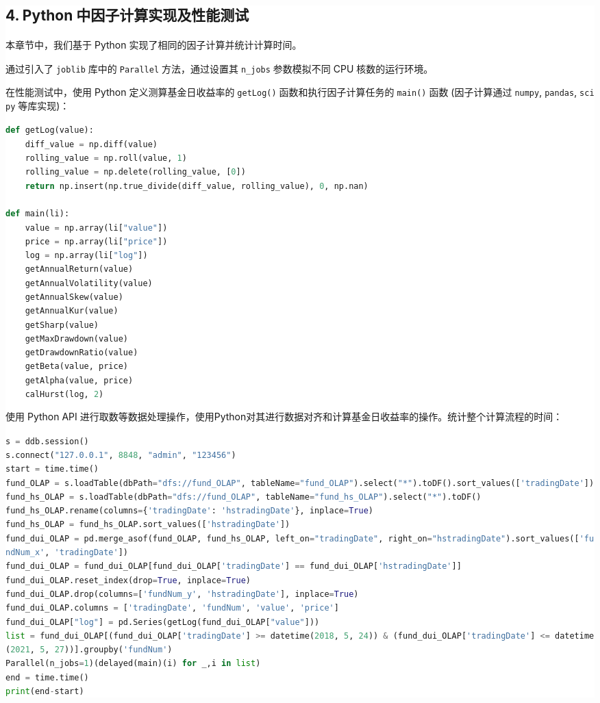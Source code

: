 ## 4. Python 中因子计算实现及性能测试

本章节中，我们基于 Python 实现了相同的因子计算并统计计算时间。

通过引入了 `joblib` 库中的 `Parallel` 方法，通过设置其 `n_jobs` 参数模拟不同 CPU 核数的运行环境。

在性能测试中，使用 Python 定义测算基金日收益率的 `getLog()` 函数和执行因子计算任务的 `main()` 函数 (因子计算通过 `numpy`, `pandas`, `scipy` 等库实现)：

```python
def getLog(value):
    diff_value = np.diff(value)
    rolling_value = np.roll(value, 1)
    rolling_value = np.delete(rolling_value, [0])
    return np.insert(np.true_divide(diff_value, rolling_value), 0, np.nan)

def main(li):
    value = np.array(li["value"])
    price = np.array(li["price"])
    log = np.array(li["log"])
    getAnnualReturn(value)
    getAnnualVolatility(value)
    getAnnualSkew(value)
    getAnnualKur(value)
    getSharp(value)
    getMaxDrawdown(value)
    getDrawdownRatio(value)
    getBeta(value, price)
    getAlpha(value, price)
    calHurst(log, 2)
```

使用 Python API 进行取数等数据处理操作，使用Python对其进行数据对齐和计算基金日收益率的操作。统计整个计算流程的时间：

```python
s = ddb.session()
s.connect("127.0.0.1", 8848, "admin", "123456")
start = time.time()
fund_OLAP = s.loadTable(dbPath="dfs://fund_OLAP", tableName="fund_OLAP").select("*").toDF().sort_values(['tradingDate'])
fund_hs_OLAP = s.loadTable(dbPath="dfs://fund_OLAP", tableName="fund_hs_OLAP").select("*").toDF()
fund_hs_OLAP.rename(columns={'tradingDate': 'hstradingDate'}, inplace=True)
fund_hs_OLAP = fund_hs_OLAP.sort_values(['hstradingDate'])
fund_dui_OLAP = pd.merge_asof(fund_OLAP, fund_hs_OLAP, left_on="tradingDate", right_on="hstradingDate").sort_values(['fundNum_x', 'tradingDate'])
fund_dui_OLAP = fund_dui_OLAP[fund_dui_OLAP['tradingDate'] == fund_dui_OLAP['hstradingDate']]
fund_dui_OLAP.reset_index(drop=True, inplace=True)
fund_dui_OLAP.drop(columns=['fundNum_y', 'hstradingDate'], inplace=True)
fund_dui_OLAP.columns = ['tradingDate', 'fundNum', 'value', 'price']
fund_dui_OLAP["log"] = pd.Series(getLog(fund_dui_OLAP["value"]))
list = fund_dui_OLAP[(fund_dui_OLAP['tradingDate'] >= datetime(2018, 5, 24)) & (fund_dui_OLAP['tradingDate'] <= datetime(2021, 5, 27))].groupby('fundNum')
Parallel(n_jobs=1)(delayed(main)(i) for _,i in list)
end = time.time()
print(end-start)
```
